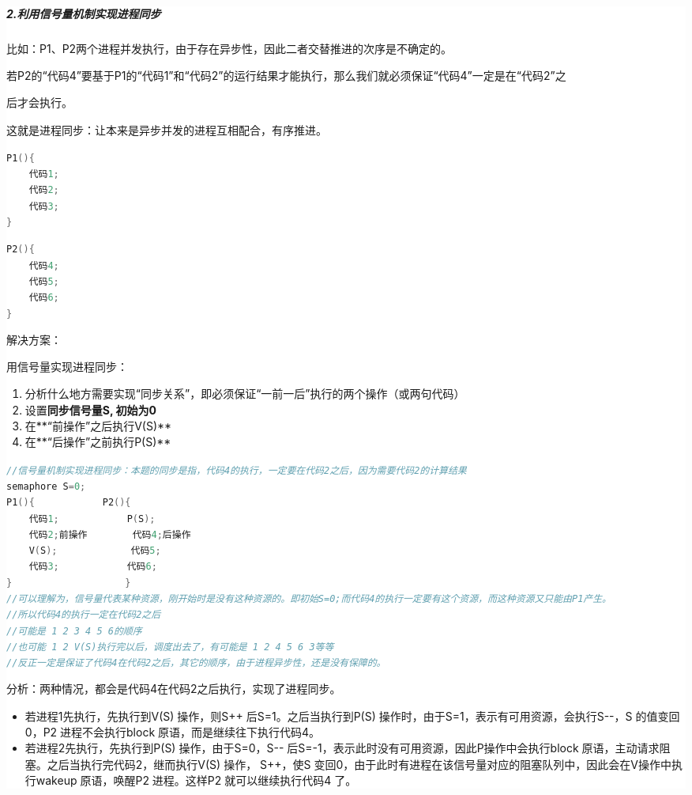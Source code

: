 ##### 2.利用信号量机制实现进程同步

比如：P1、P2两个进程并发执行，由于存在异步性，因此二者交替推进的次序是不确定的。

若P2的“代码4”要基于P1的“代码1”和“代码2”的运行结果才能执行，那么我们就必须保证“代码4”一定是在“代码2”之

后才会执行。

这就是进程同步：让本来是异步并发的进程互相配合，有序推进。

```c++
P1(){
    代码1;
    代码2;
    代码3;
}
```

```c++
P2(){
    代码4;
    代码5;
    代码6;
}
```

解决方案：

用信号量实现进程同步：
1. 分析什么地方需要实现“同步关系”，即必须保证“一前一后”执行的两个操作（或两句代码）
2. 设置**同步信号量S, 初始为0**
3. 在**“前操作”之后执行V(S)**
4. 在**“后操作”之前执行P(S)**

```c++
//信号量机制实现进程同步：本题的同步是指，代码4的执行，一定要在代码2之后，因为需要代码2的计算结果
semaphore S=0;
P1(){            P2(){  
    代码1;            P(S);
    代码2;前操作        代码4;后操作
    V(S);			  代码5;
    代码3;			代码6;
}                    }
//可以理解为，信号量代表某种资源，刚开始时是没有这种资源的。即初始S=0;而代码4的执行一定要有这个资源，而这种资源又只能由P1产生。
//所以代码4的执行一定在代码2之后
//可能是 1 2 3 4 5 6的顺序
//也可能 1 2 V(S)执行完以后，调度出去了，有可能是 1 2 4 5 6 3等等
//反正一定是保证了代码4在代码2之后，其它的顺序，由于进程异步性，还是没有保障的。
```

分析：两种情况，都会是代码4在代码2之后执行，实现了进程同步。

- 若进程1先执行，先执行到V(S) 操作，则S++ 后S=1。之后当执行到P(S) 操作时，由于S=1，表示有可用资源，会执行S--，S 的值变回0，P2 进程不会执行block 原语，而是继续往下执行代码4。
- 若进程2先执行，先执行到P(S) 操作，由于S=0，S-- 后S=-1，表示此时没有可用资源，因此P操作中会执行block 原语，主动请求阻塞。之后当执行完代码2，继而执行V(S) 操作， S++，使S 变回0，由于此时有进程在该信号量对应的阻塞队列中，因此会在V操作中执行wakeup 原语，唤醒P2 进程。这样P2 就可以继续执行代码4 了。

